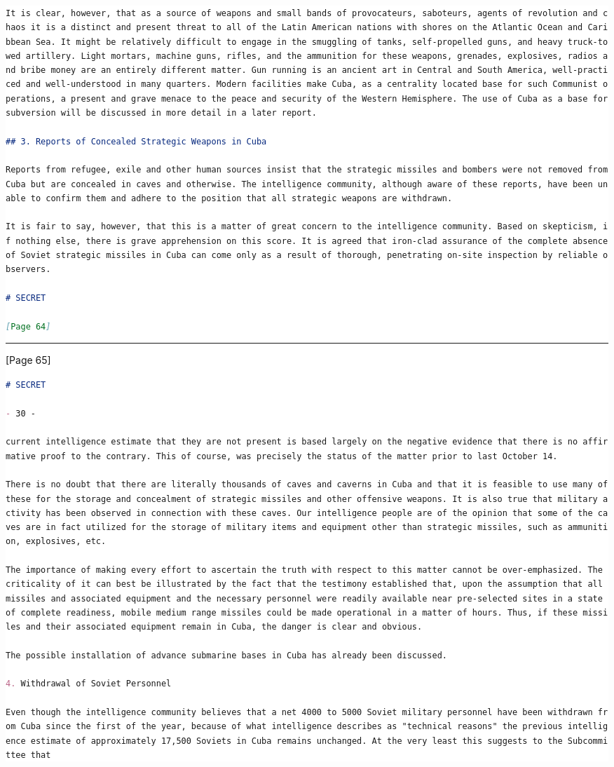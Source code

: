 ```markdown
It is clear, however, that as a source of weapons and small bands of provocateurs, saboteurs, agents of revolution and chaos it is a distinct and present threat to all of the Latin American nations with shores on the Atlantic Ocean and Caribbean Sea. It might be relatively difficult to engage in the smuggling of tanks, self-propelled guns, and heavy truck-towed artillery. Light mortars, machine guns, rifles, and the ammunition for these weapons, grenades, explosives, radios and bribe money are an entirely different matter. Gun running is an ancient art in Central and South America, well-practiced and well-understood in many quarters. Modern facilities make Cuba, as a centrality located base for such Communist operations, a present and grave menace to the peace and security of the Western Hemisphere. The use of Cuba as a base for subversion will be discussed in more detail in a later report.

## 3. Reports of Concealed Strategic Weapons in Cuba

Reports from refugee, exile and other human sources insist that the strategic missiles and bombers were not removed from Cuba but are concealed in caves and otherwise. The intelligence community, although aware of these reports, have been unable to confirm them and adhere to the position that all strategic weapons are withdrawn.

It is fair to say, however, that this is a matter of great concern to the intelligence community. Based on skepticism, if nothing else, there is grave apprehension on this score. It is agreed that iron-clad assurance of the complete absence of Soviet strategic missiles in Cuba can come only as a result of thorough, penetrating on-site inspection by reliable observers.

# SECRET

[Page 64]
```


---

[Page 65]

```markdown
# SECRET

- 30 -

current intelligence estimate that they are not present is based largely on the negative evidence that there is no affirmative proof to the contrary. This of course, was precisely the status of the matter prior to last October 14.

There is no doubt that there are literally thousands of caves and caverns in Cuba and that it is feasible to use many of these for the storage and concealment of strategic missiles and other offensive weapons. It is also true that military activity has been observed in connection with these caves. Our intelligence people are of the opinion that some of the caves are in fact utilized for the storage of military items and equipment other than strategic missiles, such as ammunition, explosives, etc.

The importance of making every effort to ascertain the truth with respect to this matter cannot be over-emphasized. The criticality of it can best be illustrated by the fact that the testimony established that, upon the assumption that all missiles and associated equipment and the necessary personnel were readily available near pre-selected sites in a state of complete readiness, mobile medium range missiles could be made operational in a matter of hours. Thus, if these missiles and their associated equipment remain in Cuba, the danger is clear and obvious.

The possible installation of advance submarine bases in Cuba has already been discussed.

4. Withdrawal of Soviet Personnel

Even though the intelligence community believes that a net 4000 to 5000 Soviet military personnel have been withdrawn from Cuba since the first of the year, because of what intelligence describes as "technical reasons" the previous intelligence estimate of approximately 17,500 Soviets in Cuba remains unchanged. At the very least this suggests to the Subcommittee that

```